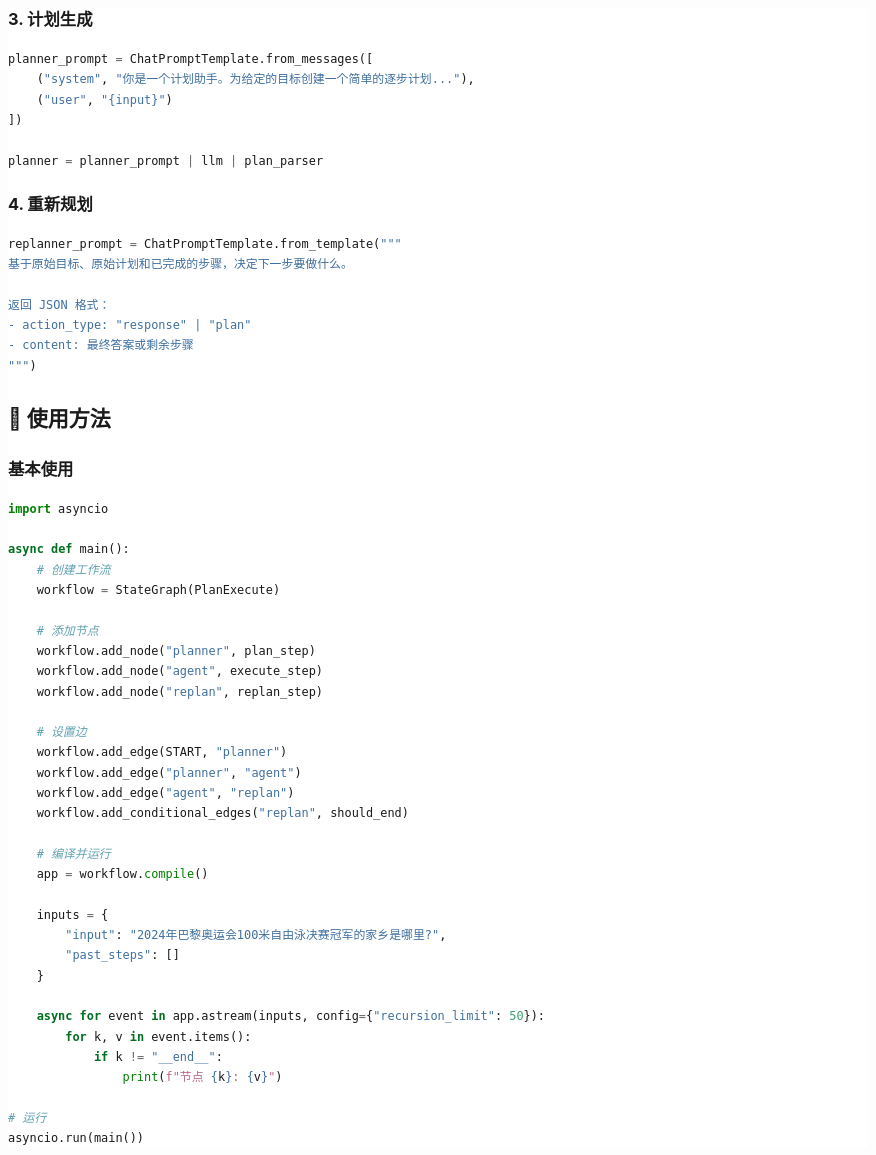 ### 3. 计划生成

```python
planner_prompt = ChatPromptTemplate.from_messages([
    ("system", "你是一个计划助手。为给定的目标创建一个简单的逐步计划..."),
    ("user", "{input}")
])

planner = planner_prompt | llm | plan_parser
```

### 4. 重新规划

```python
replanner_prompt = ChatPromptTemplate.from_template("""
基于原始目标、原始计划和已完成的步骤，决定下一步要做什么。

返回 JSON 格式：
- action_type: "response" | "plan"
- content: 最终答案或剩余步骤
""")
```

## 🚀 使用方法

### 基本使用

```python
import asyncio

async def main():
    # 创建工作流
    workflow = StateGraph(PlanExecute)
    
    # 添加节点
    workflow.add_node("planner", plan_step)
    workflow.add_node("agent", execute_step)
    workflow.add_node("replan", replan_step)
    
    # 设置边
    workflow.add_edge(START, "planner")
    workflow.add_edge("planner", "agent")
    workflow.add_edge("agent", "replan")
    workflow.add_conditional_edges("replan", should_end)
    
    # 编译并运行
    app = workflow.compile()
    
    inputs = {
        "input": "2024年巴黎奥运会100米自由泳决赛冠军的家乡是哪里?",
        "past_steps": []
    }
    
    async for event in app.astream(inputs, config={"recursion_limit": 50}):
        for k, v in event.items():
            if k != "__end__":
                print(f"节点 {k}: {v}")

# 运行
asyncio.run(main())
```
